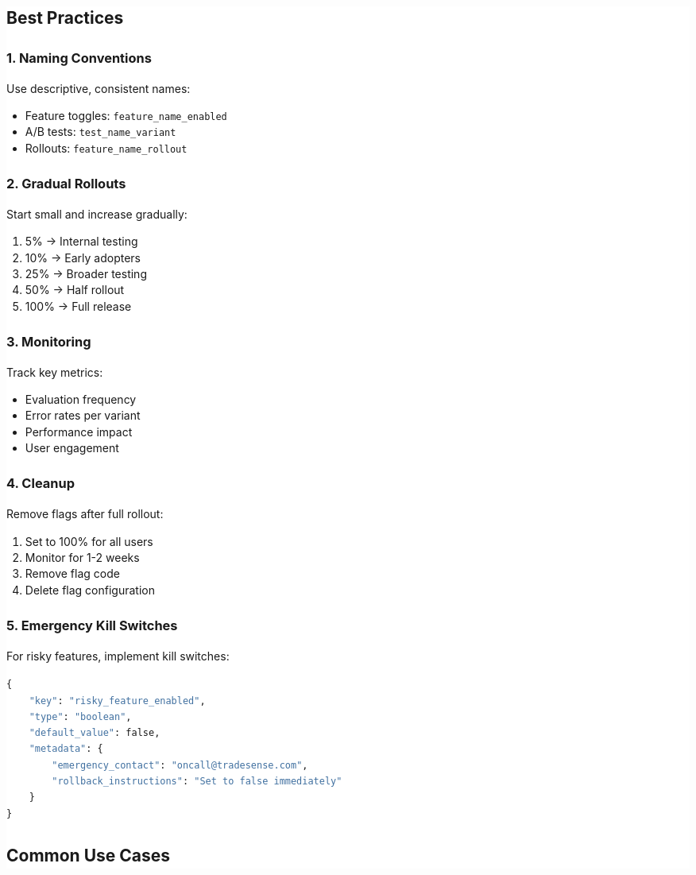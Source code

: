 ## Best Practices

### 1. Naming Conventions

Use descriptive, consistent names:
- Feature toggles: `feature_name_enabled`
- A/B tests: `test_name_variant`
- Rollouts: `feature_name_rollout`

### 2. Gradual Rollouts

Start small and increase gradually:
1. 5% → Internal testing
2. 10% → Early adopters
3. 25% → Broader testing
4. 50% → Half rollout
5. 100% → Full release

### 3. Monitoring

Track key metrics:
- Evaluation frequency
- Error rates per variant
- Performance impact
- User engagement

### 4. Cleanup

Remove flags after full rollout:
1. Set to 100% for all users
2. Monitor for 1-2 weeks
3. Remove flag code
4. Delete flag configuration

### 5. Emergency Kill Switches

For risky features, implement kill switches:

```python
{
    "key": "risky_feature_enabled",
    "type": "boolean",
    "default_value": false,
    "metadata": {
        "emergency_contact": "oncall@tradesense.com",
        "rollback_instructions": "Set to false immediately"
    }
}
```

## Common Use Cases
